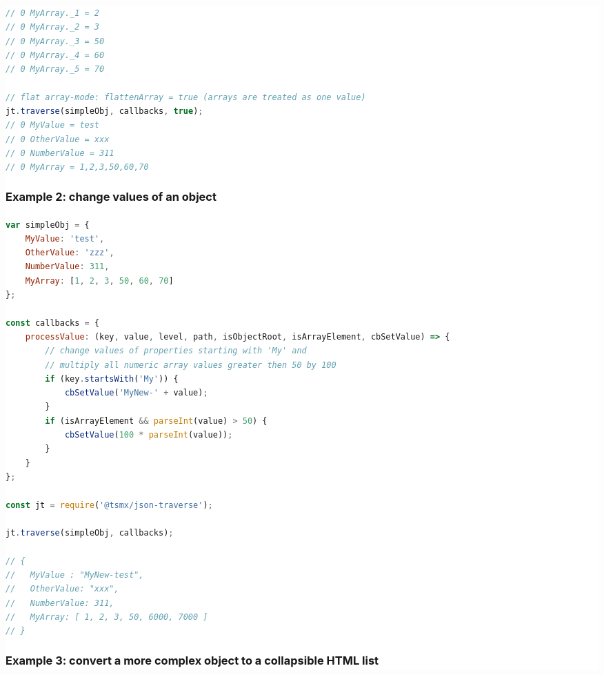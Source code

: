 ```js
// 0 MyArray._1 = 2
// 0 MyArray._2 = 3
// 0 MyArray._3 = 50
// 0 MyArray._4 = 60
// 0 MyArray._5 = 70

// flat array-mode: flattenArray = true (arrays are treated as one value)
jt.traverse(simpleObj, callbacks, true);
// 0 MyValue = test
// 0 OtherValue = xxx
// 0 NumberValue = 311
// 0 MyArray = 1,2,3,50,60,70
```

### Example 2: change values of an object

```js
var simpleObj = {
    MyValue: 'test',
    OtherValue: 'zzz',
    NumberValue: 311,
    MyArray: [1, 2, 3, 50, 60, 70]
};

const callbacks = {
    processValue: (key, value, level, path, isObjectRoot, isArrayElement, cbSetValue) => { 
        // change values of properties starting with 'My' and
        // multiply all numeric array values greater then 50 by 100
        if (key.startsWith('My')) {
            cbSetValue('MyNew-' + value);
        }
        if (isArrayElement && parseInt(value) > 50) {
            cbSetValue(100 * parseInt(value));
        }
    }
};

const jt = require('@tsmx/json-traverse');

jt.traverse(simpleObj, callbacks);

// {
//   MyValue : "MyNew-test",
//   OtherValue: "xxx",
//   NumberValue: 311,
//   MyArray: [ 1, 2, 3, 50, 6000, 7000 ]
// }
```

### Example 3: convert a more complex object to a collapsible HTML list
